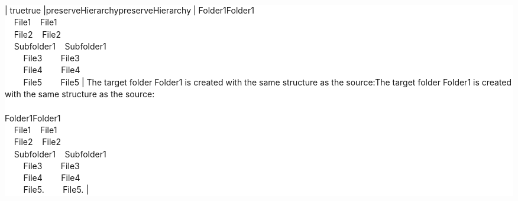 | <span data-ttu-id="394fa-278">true</span><span class="sxs-lookup"><span data-stu-id="394fa-278">true</span></span> |<span data-ttu-id="394fa-279">preserveHierarchy</span><span class="sxs-lookup"><span data-stu-id="394fa-279">preserveHierarchy</span></span> | <span data-ttu-id="394fa-280">Folder1</span><span class="sxs-lookup"><span data-stu-id="394fa-280">Folder1</span></span><br/><span data-ttu-id="394fa-281">&nbsp;&nbsp;&nbsp;&nbsp;File1</span><span class="sxs-lookup"><span data-stu-id="394fa-281">&nbsp;&nbsp;&nbsp;&nbsp;File1</span></span><br/><span data-ttu-id="394fa-282">&nbsp;&nbsp;&nbsp;&nbsp;File2</span><span class="sxs-lookup"><span data-stu-id="394fa-282">&nbsp;&nbsp;&nbsp;&nbsp;File2</span></span><br/><span data-ttu-id="394fa-283">&nbsp;&nbsp;&nbsp;&nbsp;Subfolder1</span><span class="sxs-lookup"><span data-stu-id="394fa-283">&nbsp;&nbsp;&nbsp;&nbsp;Subfolder1</span></span><br/><span data-ttu-id="394fa-284">&nbsp;&nbsp;&nbsp;&nbsp;&nbsp;&nbsp;&nbsp;&nbsp;File3</span><span class="sxs-lookup"><span data-stu-id="394fa-284">&nbsp;&nbsp;&nbsp;&nbsp;&nbsp;&nbsp;&nbsp;&nbsp;File3</span></span><br/><span data-ttu-id="394fa-285">&nbsp;&nbsp;&nbsp;&nbsp;&nbsp;&nbsp;&nbsp;&nbsp;File4</span><span class="sxs-lookup"><span data-stu-id="394fa-285">&nbsp;&nbsp;&nbsp;&nbsp;&nbsp;&nbsp;&nbsp;&nbsp;File4</span></span><br/><span data-ttu-id="394fa-286">&nbsp;&nbsp;&nbsp;&nbsp;&nbsp;&nbsp;&nbsp;&nbsp;File5</span><span class="sxs-lookup"><span data-stu-id="394fa-286">&nbsp;&nbsp;&nbsp;&nbsp;&nbsp;&nbsp;&nbsp;&nbsp;File5</span></span> | <span data-ttu-id="394fa-287">The target folder Folder1 is created with the same structure as the source:</span><span class="sxs-lookup"><span data-stu-id="394fa-287">The target folder Folder1 is created with the same structure as the source:</span></span><br/><br/><span data-ttu-id="394fa-288">Folder1</span><span class="sxs-lookup"><span data-stu-id="394fa-288">Folder1</span></span><br/><span data-ttu-id="394fa-289">&nbsp;&nbsp;&nbsp;&nbsp;File1</span><span class="sxs-lookup"><span data-stu-id="394fa-289">&nbsp;&nbsp;&nbsp;&nbsp;File1</span></span><br/><span data-ttu-id="394fa-290">&nbsp;&nbsp;&nbsp;&nbsp;File2</span><span class="sxs-lookup"><span data-stu-id="394fa-290">&nbsp;&nbsp;&nbsp;&nbsp;File2</span></span><br/><span data-ttu-id="394fa-291">&nbsp;&nbsp;&nbsp;&nbsp;Subfolder1</span><span class="sxs-lookup"><span data-stu-id="394fa-291">&nbsp;&nbsp;&nbsp;&nbsp;Subfolder1</span></span><br/><span data-ttu-id="394fa-292">&nbsp;&nbsp;&nbsp;&nbsp;&nbsp;&nbsp;&nbsp;&nbsp;File3</span><span class="sxs-lookup"><span data-stu-id="394fa-292">&nbsp;&nbsp;&nbsp;&nbsp;&nbsp;&nbsp;&nbsp;&nbsp;File3</span></span><br/><span data-ttu-id="394fa-293">&nbsp;&nbsp;&nbsp;&nbsp;&nbsp;&nbsp;&nbsp;&nbsp;File4</span><span class="sxs-lookup"><span data-stu-id="394fa-293">&nbsp;&nbsp;&nbsp;&nbsp;&nbsp;&nbsp;&nbsp;&nbsp;File4</span></span><br/><span data-ttu-id="394fa-294">&nbsp;&nbsp;&nbsp;&nbsp;&nbsp;&nbsp;&nbsp;&nbsp;File5.</span><span class="sxs-lookup"><span data-stu-id="394fa-294">&nbsp;&nbsp;&nbsp;&nbsp;&nbsp;&nbsp;&nbsp;&nbsp;File5.</span></span> |